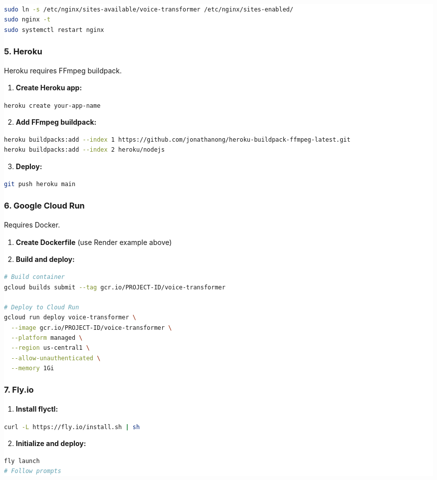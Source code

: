 ```bash
sudo ln -s /etc/nginx/sites-available/voice-transformer /etc/nginx/sites-enabled/
sudo nginx -t
sudo systemctl restart nginx
```

### 5. Heroku

Heroku requires FFmpeg buildpack.

1. **Create Heroku app:**
```bash
heroku create your-app-name
```

2. **Add FFmpeg buildpack:**
```bash
heroku buildpacks:add --index 1 https://github.com/jonathanong/heroku-buildpack-ffmpeg-latest.git
heroku buildpacks:add --index 2 heroku/nodejs
```

3. **Deploy:**
```bash
git push heroku main
```

### 6. Google Cloud Run

Requires Docker.

1. **Create Dockerfile** (use Render example above)

2. **Build and deploy:**
```bash
# Build container
gcloud builds submit --tag gcr.io/PROJECT-ID/voice-transformer

# Deploy to Cloud Run
gcloud run deploy voice-transformer \
  --image gcr.io/PROJECT-ID/voice-transformer \
  --platform managed \
  --region us-central1 \
  --allow-unauthenticated \
  --memory 1Gi
```

### 7. Fly.io

1. **Install flyctl:**
```bash
curl -L https://fly.io/install.sh | sh
```

2. **Initialize and deploy:**
```bash
fly launch
# Follow prompts
```
